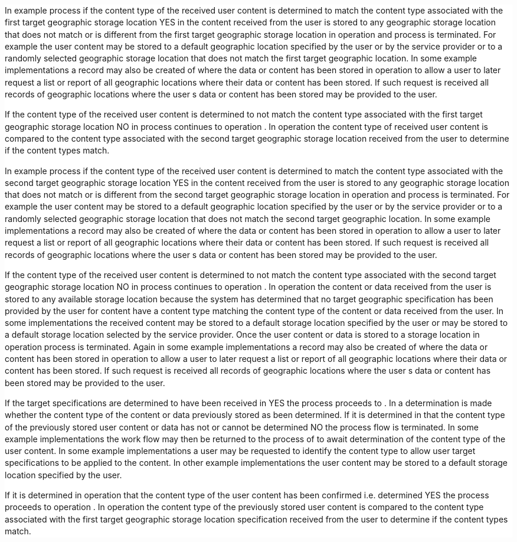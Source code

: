 In example process if the content type of the received user content is determined to match the content type associated with the first target geographic storage location YES in the content received from the user is stored to any geographic storage location that does not match or is different from the first target geographic storage location in operation and process is terminated. For example the user content may be stored to a default geographic location specified by the user or by the service provider or to a randomly selected geographic storage location that does not match the first target geographic location. In some example implementations a record may also be created of where the data or content has been stored in operation to allow a user to later request a list or report of all geographic locations where their data or content has been stored. If such request is received all records of geographic locations where the user s data or content has been stored may be provided to the user.

If the content type of the received user content is determined to not match the content type associated with the first target geographic storage location NO in process continues to operation . In operation the content type of received user content is compared to the content type associated with the second target geographic storage location received from the user to determine if the content types match.

In example process if the content type of the received user content is determined to match the content type associated with the second target geographic storage location YES in the content received from the user is stored to any geographic storage location that does not match or is different from the second target geographic storage location in operation and process is terminated. For example the user content may be stored to a default geographic location specified by the user or by the service provider or to a randomly selected geographic storage location that does not match the second target geographic location. In some example implementations a record may also be created of where the data or content has been stored in operation to allow a user to later request a list or report of all geographic locations where their data or content has been stored. If such request is received all records of geographic locations where the user s data or content has been stored may be provided to the user.

If the content type of the received user content is determined to not match the content type associated with the second target geographic storage location NO in process continues to operation . In operation the content or data received from the user is stored to any available storage location because the system has determined that no target geographic specification has been provided by the user for content have a content type matching the content type of the content or data received from the user. In some implementations the received content may be stored to a default storage location specified by the user or may be stored to a default storage location selected by the service provider. Once the user content or data is stored to a storage location in operation process is terminated. Again in some example implementations a record may also be created of where the data or content has been stored in operation to allow a user to later request a list or report of all geographic locations where their data or content has been stored. If such request is received all records of geographic locations where the user s data or content has been stored may be provided to the user.

If the target specifications are determined to have been received in YES the process proceeds to . In a determination is made whether the content type of the content or data previously stored as been determined. If it is determined in that the content type of the previously stored user content or data has not or cannot be determined NO the process flow is terminated. In some example implementations the work flow may then be returned to the process of to await determination of the content type of the user content. In some example implementations a user may be requested to identify the content type to allow user target specifications to be applied to the content. In other example implementations the user content may be stored to a default storage location specified by the user.

If it is determined in operation that the content type of the user content has been confirmed i.e. determined YES the process proceeds to operation . In operation the content type of the previously stored user content is compared to the content type associated with the first target geographic storage location specification received from the user to determine if the content types match.
